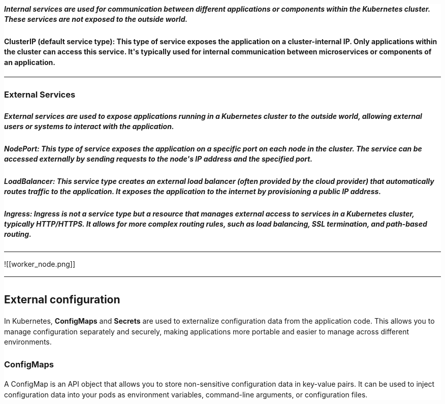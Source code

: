 ##### Internal services are used for communication between different applications or components within the Kubernetes cluster. These services are not exposed to the outside world.
#### **ClusterIP** (default service type): This type of service exposes the application on a cluster-internal IP. Only applications within the cluster can access this service. It's typically used for internal communication between microservices or components of an application.
------------------------------------------------------------------------

### **External Services**

##### External services are used to expose applications running in a Kubernetes cluster to the outside world, allowing external users or systems to interact with the application.

#####  **NodePort**: This type of service exposes the application on a specific port on each node in the cluster. The service can be accessed externally by sending requests to the node's IP address and the specified port.

##### **LoadBalancer**: This service type creates an external load balancer (often provided by the cloud provider) that automatically routes traffic to the application. It exposes the application to the internet by provisioning a public IP address.

##### **Ingress**: Ingress is not a service type but a resource that manages external access to services in a Kubernetes cluster, typically HTTP/HTTPS. It allows for more complex routing rules, such as load balancing, SSL termination, and path-based routing.
------------------------------------------------------------------------


![[worker_node.png]]


------------------------
## External configuration 

In Kubernetes, **ConfigMaps** and **Secrets** are used to externalize configuration data from the application code. This allows you to manage configuration separately and securely, making applications more portable and easier to manage across different environments.

### **ConfigMaps**

A ConfigMap is an API object that allows you to store non-sensitive configuration data in key-value pairs. It can be used to inject configuration data into your pods as environment variables, command-line arguments, or configuration files.
